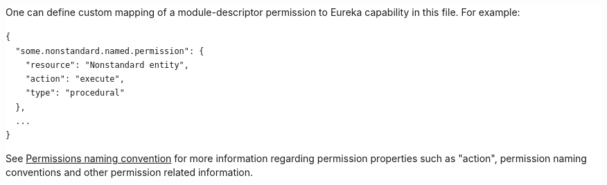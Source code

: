 One can define custom mapping of a module-descriptor permission to Eureka capability in this file. For example:
```
{
  "some.nonstandard.named.permission": {
    "resource": "Nonstandard entity",
    "action": "execute",
    "type": "procedural"
  },
  ...
}
```

See [Permissions naming convention](https://folio-org.atlassian.net/wiki/spaces/FOLIJET/pages/156368925/Permissions+naming+convention) for more
information regarding permission properties such as "action", permission naming conventions and other permission related
information.
